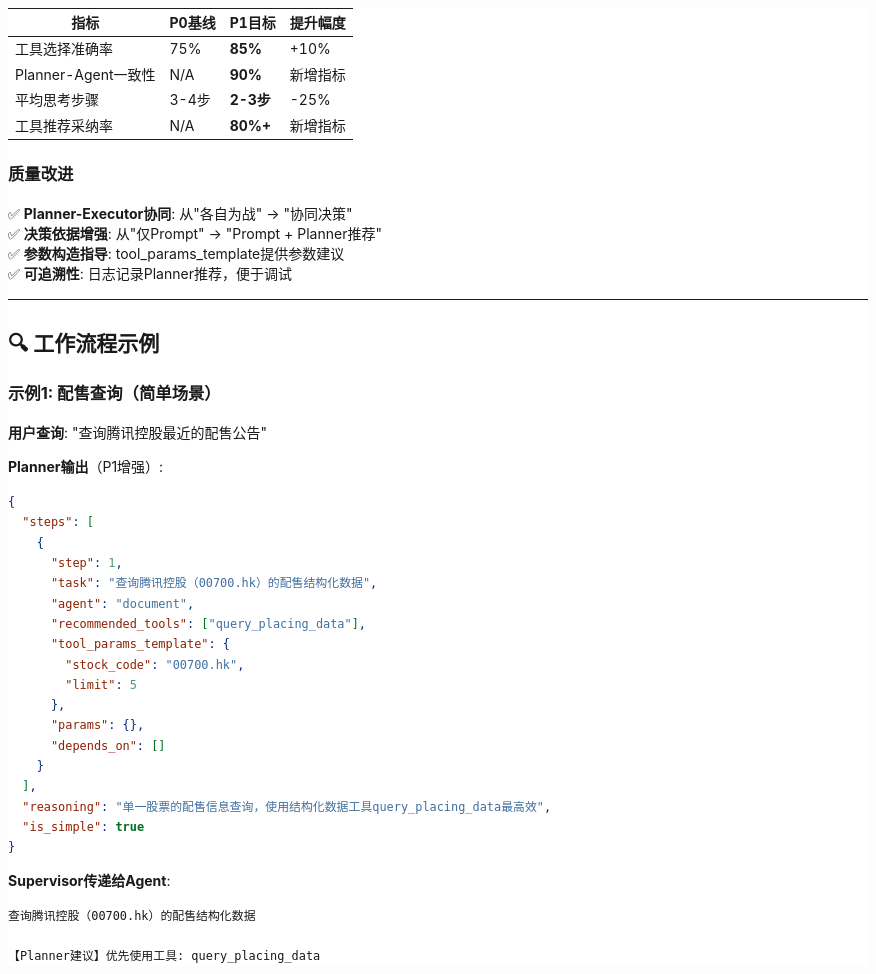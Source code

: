 | 指标 | P0基线 | P1目标 | 提升幅度 |
|------|--------|--------|----------|
| 工具选择准确率 | 75% | **85%** | +10% |
| Planner-Agent一致性 | N/A | **90%** | 新增指标 |
| 平均思考步骤 | 3-4步 | **2-3步** | -25% |
| 工具推荐采纳率 | N/A | **80%+** | 新增指标 |

### 质量改进

✅ **Planner-Executor协同**: 从"各自为战" → "协同决策"  
✅ **决策依据增强**: 从"仅Prompt" → "Prompt + Planner推荐"  
✅ **参数构造指导**: tool_params_template提供参数建议  
✅ **可追溯性**: 日志记录Planner推荐，便于调试

---

## 🔍 工作流程示例

### 示例1: 配售查询（简单场景）

**用户查询**: "查询腾讯控股最近的配售公告"

**Planner输出**（P1增强）:
```json
{
  "steps": [
    {
      "step": 1,
      "task": "查询腾讯控股（00700.hk）的配售结构化数据",
      "agent": "document",
      "recommended_tools": ["query_placing_data"],
      "tool_params_template": {
        "stock_code": "00700.hk",
        "limit": 5
      },
      "params": {},
      "depends_on": []
    }
  ],
  "reasoning": "单一股票的配售信息查询，使用结构化数据工具query_placing_data最高效",
  "is_simple": true
}
```

**Supervisor传递给Agent**:
```
查询腾讯控股（00700.hk）的配售结构化数据

【Planner建议】优先使用工具: query_placing_data
```
